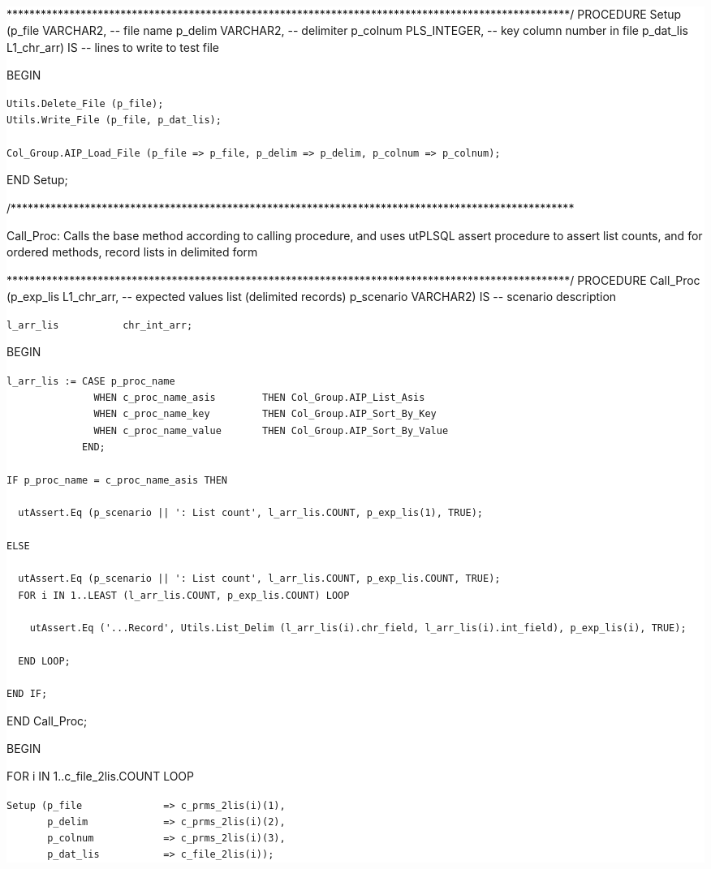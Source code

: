   ***************************************************************************************************/
  PROCEDURE Setup (p_file                 VARCHAR2,      -- file name
                   p_delim                VARCHAR2,      -- delimiter
                   p_colnum               PLS_INTEGER,   -- key column number in file
                   p_dat_lis              L1_chr_arr) IS -- lines to write to test file

  BEGIN

    Utils.Delete_File (p_file);
    Utils.Write_File (p_file, p_dat_lis);

    Col_Group.AIP_Load_File (p_file => p_file, p_delim => p_delim, p_colnum => p_colnum);

  END Setup;

  /***************************************************************************************************

  Call_Proc: Calls the base method according to calling procedure, and uses utPLSQL assert procedure
             to assert list counts, and for ordered methods, record lists in delimited form

  ***************************************************************************************************/
  PROCEDURE Call_Proc (p_exp_lis        L1_chr_arr,  -- expected values list (delimited records)
                       p_scenario       VARCHAR2) IS -- scenario description

    l_arr_lis           chr_int_arr;
  BEGIN

    l_arr_lis := CASE p_proc_name
                   WHEN c_proc_name_asis        THEN Col_Group.AIP_List_Asis
                   WHEN c_proc_name_key         THEN Col_Group.AIP_Sort_By_Key
                   WHEN c_proc_name_value       THEN Col_Group.AIP_Sort_By_Value
                 END;

    IF p_proc_name = c_proc_name_asis THEN

      utAssert.Eq (p_scenario || ': List count', l_arr_lis.COUNT, p_exp_lis(1), TRUE);

    ELSE

      utAssert.Eq (p_scenario || ': List count', l_arr_lis.COUNT, p_exp_lis.COUNT, TRUE);
      FOR i IN 1..LEAST (l_arr_lis.COUNT, p_exp_lis.COUNT) LOOP

        utAssert.Eq ('...Record', Utils.List_Delim (l_arr_lis(i).chr_field, l_arr_lis(i).int_field), p_exp_lis(i), TRUE);

      END LOOP;

    END IF;

  END Call_Proc;

BEGIN

  FOR i IN 1..c_file_2lis.COUNT LOOP

    Setup (p_file              => c_prms_2lis(i)(1),
           p_delim             => c_prms_2lis(i)(2),
           p_colnum            => c_prms_2lis(i)(3),
           p_dat_lis           => c_file_2lis(i));
